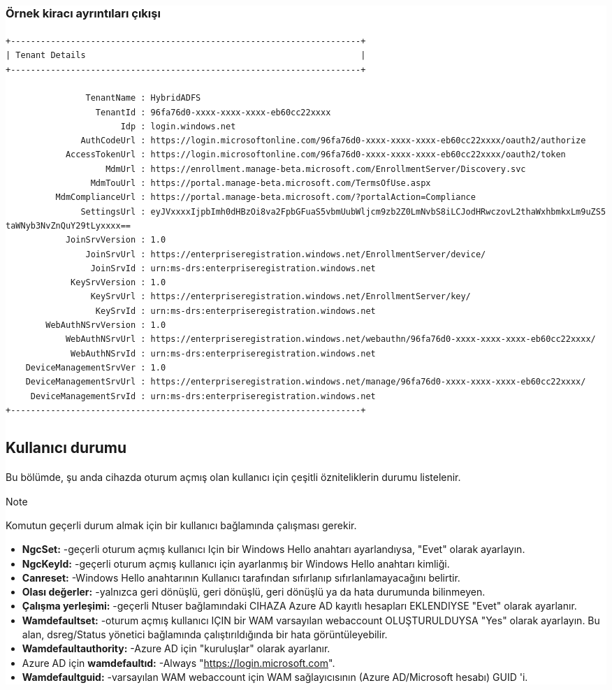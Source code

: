 ### <a name="sample-tenant-details-output"></a>Örnek kiracı ayrıntıları çıkışı

```
+----------------------------------------------------------------------+
| Tenant Details                                                       |
+----------------------------------------------------------------------+

                TenantName : HybridADFS
                  TenantId : 96fa76d0-xxxx-xxxx-xxxx-eb60cc22xxxx
                       Idp : login.windows.net
               AuthCodeUrl : https://login.microsoftonline.com/96fa76d0-xxxx-xxxx-xxxx-eb60cc22xxxx/oauth2/authorize
            AccessTokenUrl : https://login.microsoftonline.com/96fa76d0-xxxx-xxxx-xxxx-eb60cc22xxxx/oauth2/token
                    MdmUrl : https://enrollment.manage-beta.microsoft.com/EnrollmentServer/Discovery.svc
                 MdmTouUrl : https://portal.manage-beta.microsoft.com/TermsOfUse.aspx
          MdmComplianceUrl : https://portal.manage-beta.microsoft.com/?portalAction=Compliance
               SettingsUrl : eyJVxxxxIjpbImh0dHBzOi8va2FpbGFuaS5vbmUubWljcm9zb2Z0LmNvbS8iLCJodHRwczovL2thaWxhbmkxLm9uZS5taWNyb3NvZnQuY29tLyxxxx==
            JoinSrvVersion : 1.0
                JoinSrvUrl : https://enterpriseregistration.windows.net/EnrollmentServer/device/
                 JoinSrvId : urn:ms-drs:enterpriseregistration.windows.net
             KeySrvVersion : 1.0
                 KeySrvUrl : https://enterpriseregistration.windows.net/EnrollmentServer/key/
                  KeySrvId : urn:ms-drs:enterpriseregistration.windows.net
        WebAuthNSrvVersion : 1.0
            WebAuthNSrvUrl : https://enterpriseregistration.windows.net/webauthn/96fa76d0-xxxx-xxxx-xxxx-eb60cc22xxxx/
             WebAuthNSrvId : urn:ms-drs:enterpriseregistration.windows.net
    DeviceManagementSrvVer : 1.0
    DeviceManagementSrvUrl : https://enterpriseregistration.windows.net/manage/96fa76d0-xxxx-xxxx-xxxx-eb60cc22xxxx/
     DeviceManagementSrvId : urn:ms-drs:enterpriseregistration.windows.net
+----------------------------------------------------------------------+
```

## <a name="user-state"></a>Kullanıcı durumu

Bu bölümde, şu anda cihazda oturum açmış olan kullanıcı için çeşitli özniteliklerin durumu listelenir.

> [!NOTE]
> Komutun geçerli durum almak için bir kullanıcı bağlamında çalışması gerekir.

- **NgcSet:** -geçerli oturum açmış kullanıcı Için bir Windows Hello anahtarı ayarlandıysa, "Evet" olarak ayarlayın.
- **NgcKeyId:** -geçerli oturum açmış kullanıcı için ayarlanmış bir Windows Hello anahtarı kimliği.
- **Canreset:** -Windows Hello anahtarının Kullanıcı tarafından sıfırlanıp sıfırlanlamayacağını belirtir. 
- **Olası değerler:** -yalnızca geri dönüşlü, geri dönüşlü, geri dönüşlü ya da hata durumunda bilinmeyen. 
- **Çalışma yerleşimi:** -geçerli Ntuser bağlamındaki CIHAZA Azure AD kayıtlı hesapları EKLENDIYSE "Evet" olarak ayarlanır.
- **Wamdefaultset:** -oturum açmış kullanıcı IÇIN bir WAM varsayılan webaccount OLUŞTURULDUYSA "Yes" olarak ayarlayın. Bu alan, dsreg/Status yönetici bağlamında çalıştırıldığında bir hata görüntüleyebilir. 
- **Wamdefaultauthority:** -Azure AD için "kuruluşlar" olarak ayarlanır.
- Azure AD için **wamdefaultıd:** -Always "https://login.microsoft.com".
- **Wamdefaultguid:** -varsayılan WAM webaccount için WAM sağlayıcısının (Azure AD/Microsoft hesabı) GUID 'i. 
